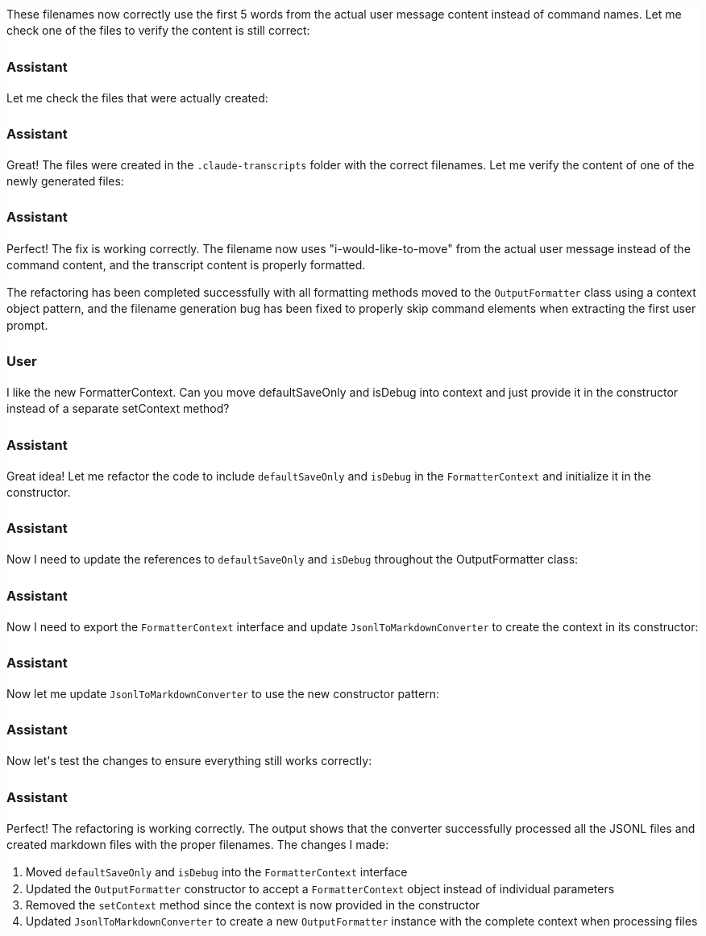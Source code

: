 These filenames now correctly use the first 5 words from the actual user message content instead of command names. Let me check one of the files to verify the content is still correct:

### Assistant

Let me check the files that were actually created:

### Assistant

Great! The files were created in the `.claude-transcripts` folder with the correct filenames. Let me verify the content of one of the newly generated files:

### Assistant

Perfect! The fix is working correctly. The filename now uses "i-would-like-to-move" from the actual user message instead of the command content, and the transcript content is properly formatted.

The refactoring has been completed successfully with all formatting methods moved to the `OutputFormatter` class using a context object pattern, and the filename generation bug has been fixed to properly skip command elements when extracting the first user prompt.

### User
I like the new FormatterContext. Can you move defaultSaveOnly and isDebug into context and just provide it in the constructor instead of a separate setContext method?

### Assistant

Great idea! Let me refactor the code to include `defaultSaveOnly` and `isDebug` in the `FormatterContext` and initialize it in the constructor.

### Assistant

Now I need to update the references to `defaultSaveOnly` and `isDebug` throughout the OutputFormatter class:

### Assistant

Now I need to export the `FormatterContext` interface and update `JsonlToMarkdownConverter` to create the context in its constructor:

### Assistant

Now let me update `JsonlToMarkdownConverter` to use the new constructor pattern:

### Assistant

Now let's test the changes to ensure everything still works correctly:

### Assistant

Perfect! The refactoring is working correctly. The output shows that the converter successfully processed all the JSONL files and created markdown files with the proper filenames. The changes I made:

1. Moved `defaultSaveOnly` and `isDebug` into the `FormatterContext` interface
2. Updated the `OutputFormatter` constructor to accept a `FormatterContext` object instead of individual parameters
3. Removed the `setContext` method since the context is now provided in the constructor
4. Updated `JsonlToMarkdownConverter` to create a new `OutputFormatter` instance with the complete context when processing files
